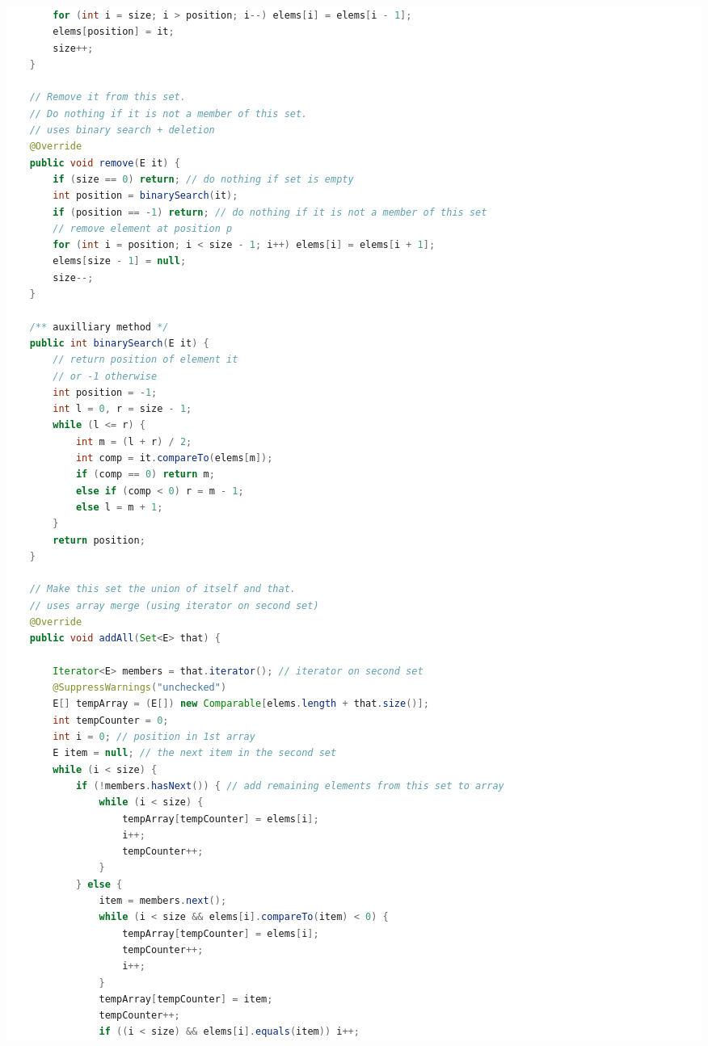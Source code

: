 ```java
        for (int i = size; i > position; i--) elems[i] = elems[i - 1];
        elems[position] = it;
        size++;
    }

    // Remove it from this set.
    // Do nothing if it is not a member of this set.
    // uses binary search + deletion
    @Override
    public void remove(E it) {
        if (size == 0) return; // do nothing if set is empty
        int position = binarySearch(it);
        if (position == -1) return; // do nothing if it is not a member of this set
        // remove element at position p
        for (int i = position; i < size - 1; i++) elems[i] = elems[i + 1];
        elems[size - 1] = null;
        size--;
    }

    /** auxilliary method */
    public int binarySearch(E it) {
        // return position of element it
        // or -1 otherwise
        int position = -1;
        int l = 0, r = size - 1;
        while (l <= r) {
            int m = (l + r) / 2;
            int comp = it.compareTo(elems[m]);
            if (comp == 0) return m;
            else if (comp < 0) r = m - 1;
            else l = m + 1;
        }
        return position;
    }

    // Make this set the union of itself and that.
    // uses array merge (using iterator on second set)
    @Override
    public void addAll(Set<E> that) {

        Iterator<E> members = that.iterator(); // iterator on second set
        @SuppressWarnings("unchecked")
        E[] tempArray = (E[]) new Comparable[elems.length + that.size()];
        int tempCounter = 0;
        int i = 0; // position in 1st array
        E item = null; // the next item in the second set
        while (i < size) {
            if (!members.hasNext()) { // add remaining elements from this set to array
                while (i < size) {
                    tempArray[tempCounter] = elems[i];
                    i++;
                    tempCounter++;
                }
            } else {
                item = members.next();
                while (i < size && elems[i].compareTo(item) < 0) {
                    tempArray[tempCounter] = elems[i];
                    tempCounter++;
                    i++;
                }
                tempArray[tempCounter] = item;
                tempCounter++;
                if ((i < size) && elems[i].equals(item)) i++;
```